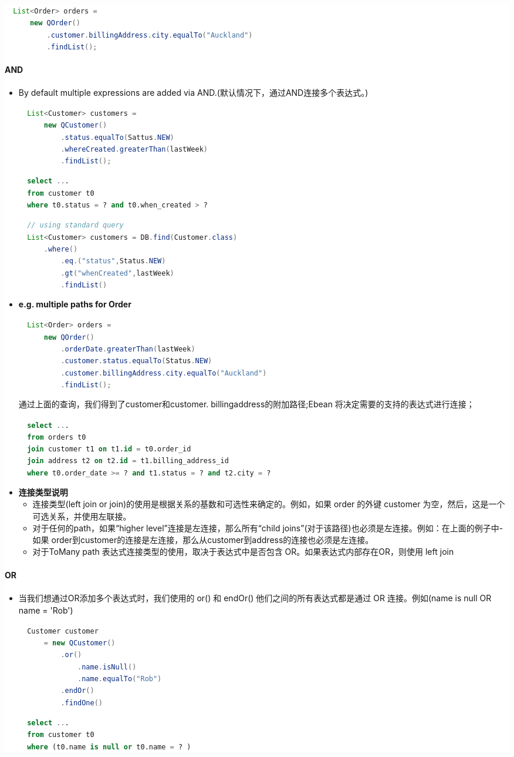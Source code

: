   ```java
    List<Order> orders =
        new QOrder()
            .customer.billingAddress.city.equalTo("Auckland")
            .findList();
  ```

#### AND
* By default multiple expressions are added via AND.(默认情况下，通过AND连接多个表达式。)
  ```java
    List<Customer> customers = 
        new QCustomer()
            .status.equalTo(Sattus.NEW)
            .whereCreated.greaterThan(lastWeek)
            .findList();
  ```
  ```SQL
    select ...
    from customer t0
    where t0.status = ? and t0.when_created > ?
  ```
  ```java
    // using standard query
    List<Customer> customers = DB.find(Customer.class)
        .where()
            .eq.("status",Status.NEW)
            .gt("whenCreated",lastWeek)
            .findList()
  ```
* **e.g. multiple paths for Order**
  ```java
    List<Order> orders =
        new QOrder()
            .orderDate.greaterThan(lastWeek)
            .customer.status.equalTo(Status.NEW)
            .customer.billingAddress.city.equalTo("Auckland")
            .findList();
  ```
  通过上面的查询，我们得到了customer和customer. billingaddress的附加路径;Ebean 将决定需要的支持的表达式进行连接；
  ```SQL
    select ...
    from orders t0
    join customer t1 on t1.id = t0.order_id
    join address t2 on t2.id = t1.billing_address_id
    where t0.order_date >= ? and t1.status = ? and t2.city = ?
  ```
* **连接类型说明**
  * 连接类型(left join or join)的使用是根据关系的基数和可选性来确定的。例如，如果 order 的外键 customer 为空，然后，这是一个可选关系，并使用左联接。
  * 对于任何的path，如果“higher level”连接是左连接，那么所有“child joins”(对于该路径)也必须是左连接。例如：在上面的例子中-如果 order到customer的连接是左连接，那么从customer到address的连接也必须是左连接。
  * 对于ToMany path 表达式连接类型的使用，取决于表达式中是否包含 OR。如果表达式内部存在OR，则使用 left join

#### OR
* 当我们想通过OR添加多个表达式时，我们使用的 or() 和 endOr() 他们之间的所有表达式都是通过 OR 连接。例如(name is null OR name = 'Rob')
  ```java
    Customer customer
        = new QCustomer()
            .or()
                .name.isNull()
                .name.equalTo("Rob")
            .endOr()
            .findOne()
  ```
  ```SQL
    select ...
    from customer t0
    where (t0.name is null or t0.name = ? )
  ```